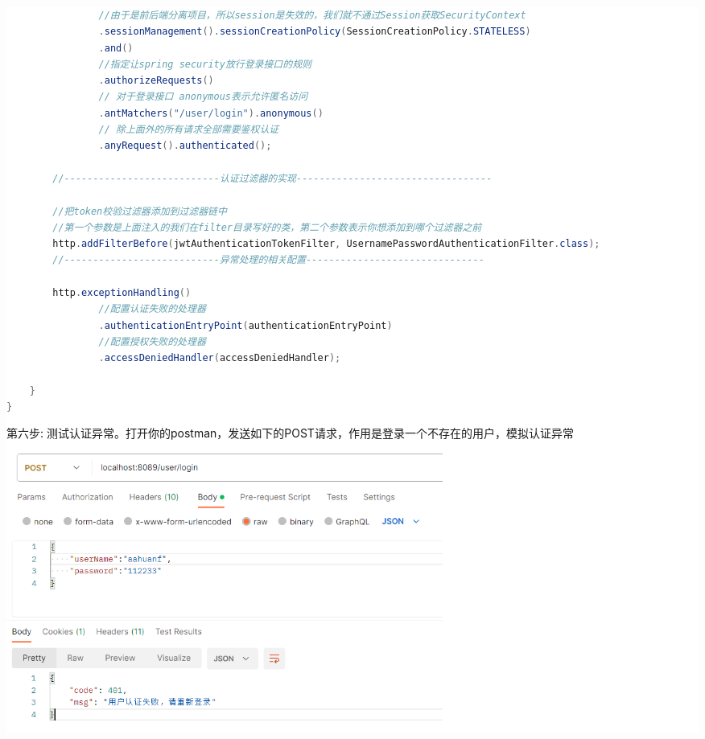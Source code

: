 ```java
                //由于是前后端分离项目，所以session是失效的，我们就不通过Session获取SecurityContext
                .sessionManagement().sessionCreationPolicy(SessionCreationPolicy.STATELESS)
                .and()
                //指定让spring security放行登录接口的规则
                .authorizeRequests()
                // 对于登录接口 anonymous表示允许匿名访问
                .antMatchers("/user/login").anonymous()
                // 除上面外的所有请求全部需要鉴权认证
                .anyRequest().authenticated();

        //---------------------------认证过滤器的实现----------------------------------

        //把token校验过滤器添加到过滤器链中
        //第一个参数是上面注入的我们在filter目录写好的类，第二个参数表示你想添加到哪个过滤器之前
        http.addFilterBefore(jwtAuthenticationTokenFilter, UsernamePasswordAuthenticationFilter.class);
        //---------------------------异常处理的相关配置-------------------------------

        http.exceptionHandling()
                //配置认证失败的处理器
                .authenticationEntryPoint(authenticationEntryPoint)
                //配置授权失败的处理器
                .accessDeniedHandler(accessDeniedHandler);

    }
}
```

第六步: 测试认证异常。打开你的postman，发送如下的POST请求，作用是登录一个不存在的用户，模拟认证异常

<img src="../../../images/Spring%20Security/image-20230916173432352.png" alt="image-20230916173432352" style="zoom:67%;" />
